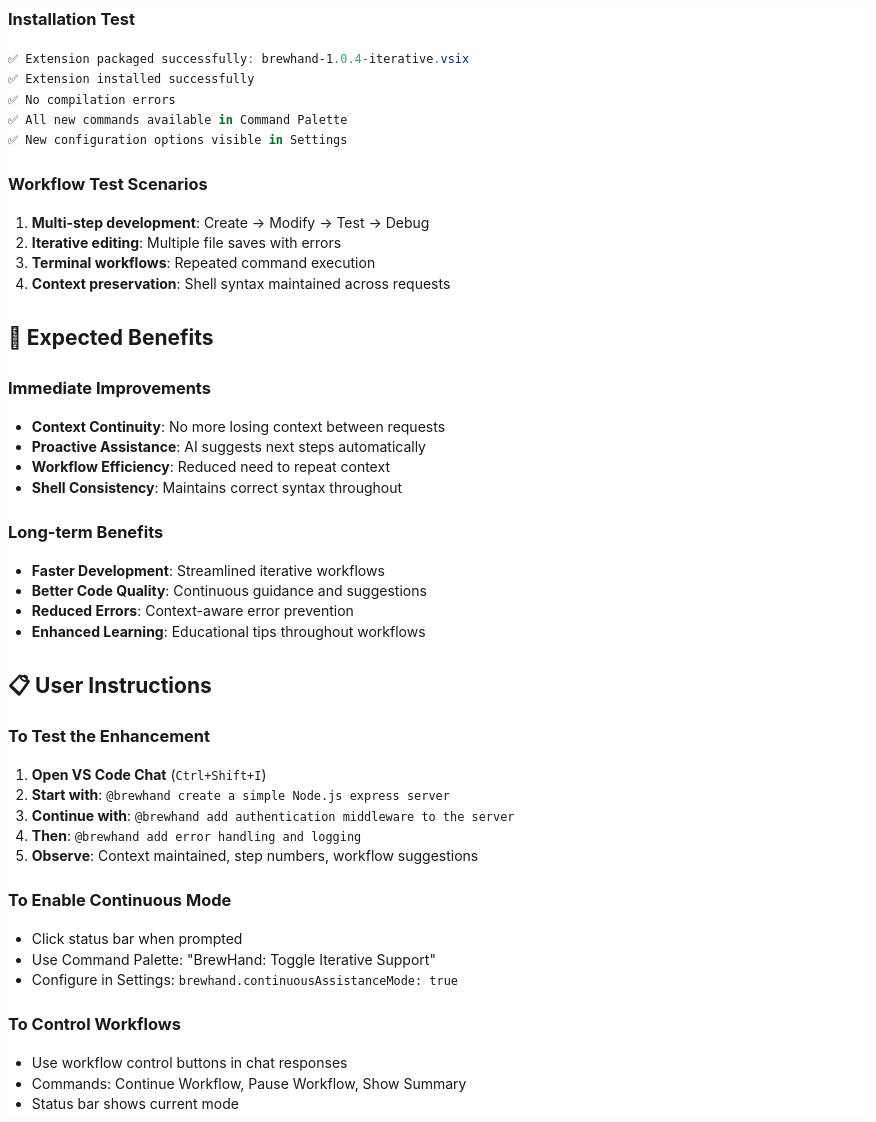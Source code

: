 ### Installation Test
```powershell
✅ Extension packaged successfully: brewhand-1.0.4-iterative.vsix
✅ Extension installed successfully
✅ No compilation errors
✅ All new commands available in Command Palette
✅ New configuration options visible in Settings
```

### Workflow Test Scenarios
1. **Multi-step development**: Create → Modify → Test → Debug
2. **Iterative editing**: Multiple file saves with errors
3. **Terminal workflows**: Repeated command execution
4. **Context preservation**: Shell syntax maintained across requests

## 🚀 Expected Benefits

### Immediate Improvements
- **Context Continuity**: No more losing context between requests
- **Proactive Assistance**: AI suggests next steps automatically
- **Workflow Efficiency**: Reduced need to repeat context
- **Shell Consistency**: Maintains correct syntax throughout

### Long-term Benefits
- **Faster Development**: Streamlined iterative workflows
- **Better Code Quality**: Continuous guidance and suggestions
- **Reduced Errors**: Context-aware error prevention
- **Enhanced Learning**: Educational tips throughout workflows

## 📋 User Instructions

### To Test the Enhancement
1. **Open VS Code Chat** (`Ctrl+Shift+I`)
2. **Start with**: `@brewhand create a simple Node.js express server`
3. **Continue with**: `@brewhand add authentication middleware to the server`
4. **Then**: `@brewhand add error handling and logging`
5. **Observe**: Context maintained, step numbers, workflow suggestions

### To Enable Continuous Mode
- Click status bar when prompted
- Use Command Palette: "BrewHand: Toggle Iterative Support"
- Configure in Settings: `brewhand.continuousAssistanceMode: true`

### To Control Workflows
- Use workflow control buttons in chat responses
- Commands: Continue Workflow, Pause Workflow, Show Summary
- Status bar shows current mode
